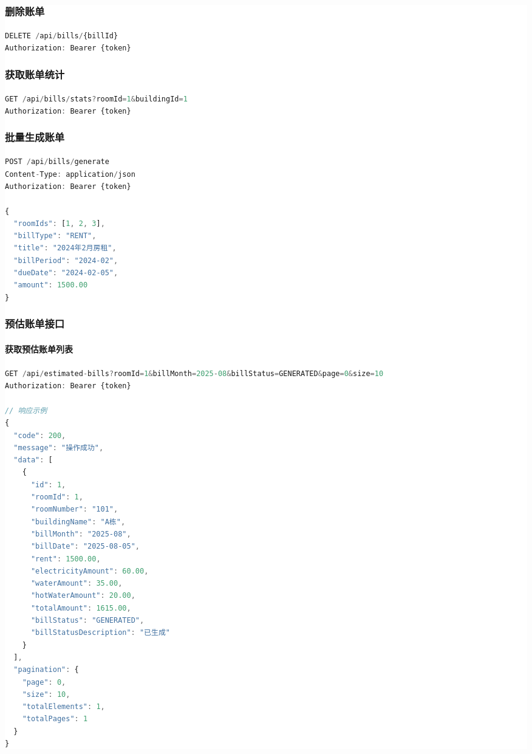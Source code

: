 ### 删除账单
```typescript
DELETE /api/bills/{billId}
Authorization: Bearer {token}
```

### 获取账单统计
```typescript
GET /api/bills/stats?roomId=1&buildingId=1
Authorization: Bearer {token}
```

### 批量生成账单
```typescript
POST /api/bills/generate
Content-Type: application/json
Authorization: Bearer {token}

{
  "roomIds": [1, 2, 3],
  "billType": "RENT",
  "title": "2024年2月房租",
  "billPeriod": "2024-02",
  "dueDate": "2024-02-05",
  "amount": 1500.00
}
```

### 预估账单接口

#### 获取预估账单列表
```typescript
GET /api/estimated-bills?roomId=1&billMonth=2025-08&billStatus=GENERATED&page=0&size=10
Authorization: Bearer {token}

// 响应示例
{
  "code": 200,
  "message": "操作成功",
  "data": [
    {
      "id": 1,
      "roomId": 1,
      "roomNumber": "101",
      "buildingName": "A栋",
      "billMonth": "2025-08",
      "billDate": "2025-08-05",
      "rent": 1500.00,
      "electricityAmount": 60.00,
      "waterAmount": 35.00,
      "hotWaterAmount": 20.00,
      "totalAmount": 1615.00,
      "billStatus": "GENERATED",
      "billStatusDescription": "已生成"
    }
  ],
  "pagination": {
    "page": 0,
    "size": 10,
    "totalElements": 1,
    "totalPages": 1
  }
}
```